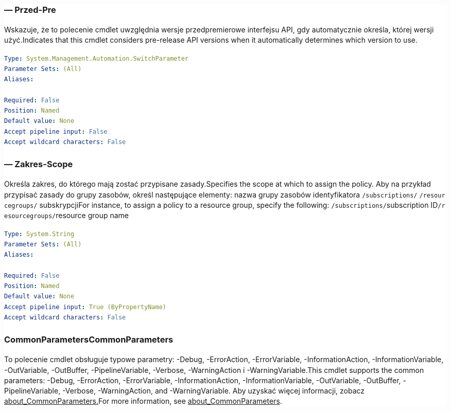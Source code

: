 ### <span data-ttu-id="8a431-181">— Przed</span><span class="sxs-lookup"><span data-stu-id="8a431-181">-Pre</span></span>
<span data-ttu-id="8a431-182">Wskazuje, że to polecenie cmdlet uwzględnia wersje przedpremierowe interfejsu API, gdy automatycznie określa, której wersji użyć.</span><span class="sxs-lookup"><span data-stu-id="8a431-182">Indicates that this cmdlet considers pre-release API versions when it automatically determines which version to use.</span></span>

```yaml
Type: System.Management.Automation.SwitchParameter
Parameter Sets: (All)
Aliases:

Required: False
Position: Named
Default value: None
Accept pipeline input: False
Accept wildcard characters: False
```

### <span data-ttu-id="8a431-183">— Zakres</span><span class="sxs-lookup"><span data-stu-id="8a431-183">-Scope</span></span>
<span data-ttu-id="8a431-184">Określa zakres, do którego mają zostać przypisane zasady.</span><span class="sxs-lookup"><span data-stu-id="8a431-184">Specifies the scope at which to assign the policy.</span></span>
<span data-ttu-id="8a431-185">Aby na przykład przypisać zasady do grupy zasobów, określ następujące elementy: nazwa grupy zasobów identyfikatora `/subscriptions/` `/resourcegroups/` subskrypcji</span><span class="sxs-lookup"><span data-stu-id="8a431-185">For instance, to assign a policy to a resource group, specify the following: `/subscriptions/`subscription ID`/resourcegroups/`resource group name</span></span>

```yaml
Type: System.String
Parameter Sets: (All)
Aliases:

Required: False
Position: Named
Default value: None
Accept pipeline input: True (ByPropertyName)
Accept wildcard characters: False
```

### <span data-ttu-id="8a431-186">CommonParameters</span><span class="sxs-lookup"><span data-stu-id="8a431-186">CommonParameters</span></span>
<span data-ttu-id="8a431-187">To polecenie cmdlet obsługuje typowe parametry: -Debug, -ErrorAction, -ErrorVariable, -InformationAction, -InformationVariable, -OutVariable, -OutBuffer, -PipelineVariable, -Verbose, -WarningAction i -WarningVariable.</span><span class="sxs-lookup"><span data-stu-id="8a431-187">This cmdlet supports the common parameters: -Debug, -ErrorAction, -ErrorVariable, -InformationAction, -InformationVariable, -OutVariable, -OutBuffer, -PipelineVariable, -Verbose, -WarningAction, and -WarningVariable.</span></span> <span data-ttu-id="8a431-188">Aby uzyskać więcej informacji, zobacz [about_CommonParameters.](http://go.microsoft.com/fwlink/?LinkID=113216)</span><span class="sxs-lookup"><span data-stu-id="8a431-188">For more information, see [about_CommonParameters](http://go.microsoft.com/fwlink/?LinkID=113216).</span></span>
